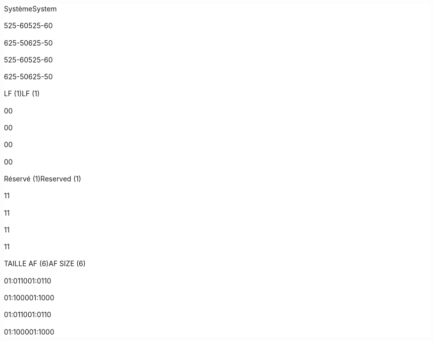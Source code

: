 <span data-ttu-id="94b84-211">Système</span><span class="sxs-lookup"><span data-stu-id="94b84-211">System</span></span>

<span data-ttu-id="94b84-212">525-60</span><span class="sxs-lookup"><span data-stu-id="94b84-212">525-60</span></span>

<span data-ttu-id="94b84-213">625-50</span><span class="sxs-lookup"><span data-stu-id="94b84-213">625-50</span></span>

<span data-ttu-id="94b84-214">525-60</span><span class="sxs-lookup"><span data-stu-id="94b84-214">525-60</span></span>

<span data-ttu-id="94b84-215">625-50</span><span class="sxs-lookup"><span data-stu-id="94b84-215">625-50</span></span>

<span data-ttu-id="94b84-216">LF (1)</span><span class="sxs-lookup"><span data-stu-id="94b84-216">LF (1)</span></span>

<span data-ttu-id="94b84-217">0</span><span class="sxs-lookup"><span data-stu-id="94b84-217">0</span></span>

<span data-ttu-id="94b84-218">0</span><span class="sxs-lookup"><span data-stu-id="94b84-218">0</span></span>

<span data-ttu-id="94b84-219">0</span><span class="sxs-lookup"><span data-stu-id="94b84-219">0</span></span>

<span data-ttu-id="94b84-220">0</span><span class="sxs-lookup"><span data-stu-id="94b84-220">0</span></span>

<span data-ttu-id="94b84-221">Réservé (1)</span><span class="sxs-lookup"><span data-stu-id="94b84-221">Reserved (1)</span></span>

<span data-ttu-id="94b84-222">1</span><span class="sxs-lookup"><span data-stu-id="94b84-222">1</span></span>

<span data-ttu-id="94b84-223">1</span><span class="sxs-lookup"><span data-stu-id="94b84-223">1</span></span>

<span data-ttu-id="94b84-224">1</span><span class="sxs-lookup"><span data-stu-id="94b84-224">1</span></span>

<span data-ttu-id="94b84-225">1</span><span class="sxs-lookup"><span data-stu-id="94b84-225">1</span></span>

<span data-ttu-id="94b84-226">TAILLE AF (6)</span><span class="sxs-lookup"><span data-stu-id="94b84-226">AF SIZE (6)</span></span>

<span data-ttu-id="94b84-227">01:0110</span><span class="sxs-lookup"><span data-stu-id="94b84-227">01:0110</span></span>

<span data-ttu-id="94b84-228">01:1000</span><span class="sxs-lookup"><span data-stu-id="94b84-228">01:1000</span></span>

<span data-ttu-id="94b84-229">01:0110</span><span class="sxs-lookup"><span data-stu-id="94b84-229">01:0110</span></span>

<span data-ttu-id="94b84-230">01:1000</span><span class="sxs-lookup"><span data-stu-id="94b84-230">01:1000</span></span>

